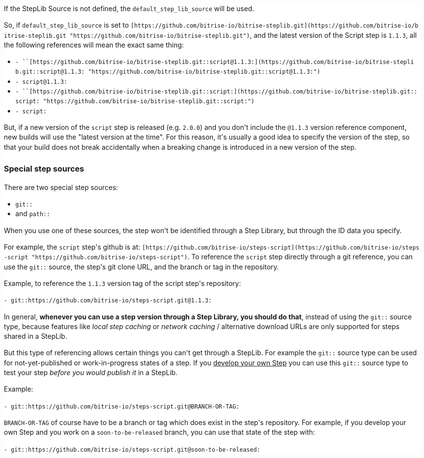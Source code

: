 If the StepLib Source is not defined, the `default_step_lib_source` will be used.

So, if `default_step_lib_source` is set to `[https://github.com/bitrise-io/bitrise-steplib.git](https://github.com/bitrise-io/bitrise-steplib.git "https://github.com/bitrise-io/bitrise-steplib.git")`, and the latest version of the Script step is `1.1.3`, all the following references will mean the exact same thing:

* `- ``[https://github.com/bitrise-io/bitrise-steplib.git::script@1.1.3:](https://github.com/bitrise-io/bitrise-steplib.git::script@1.1.3: "https://github.com/bitrise-io/bitrise-steplib.git::script@1.1.3:")`
* `- script@1.1.3:`
* `- ``[https://github.com/bitrise-io/bitrise-steplib.git::script:](https://github.com/bitrise-io/bitrise-steplib.git::script: "https://github.com/bitrise-io/bitrise-steplib.git::script:")`
* `- script:`

But, if a new version of the `script` step is released (e.g. `2.0.0`) and you don't include the `@1.1.3` version reference component, new builds will use the "latest version at the time". For this reason, it's usually a good idea to specify the version of the step, so that your build does not break accidentally when a breaking change is introduced in a new version of the step.

### Special step sources

There are two special step sources:

* `git::`
* and `path::`

When you use one of these sources, the step won't be identified through a Step Library, but through the ID data you specify.

For example, the `script` step's github is at: `[https://github.com/bitrise-io/steps-script](https://github.com/bitrise-io/steps-script "https://github.com/bitrise-io/steps-script")`. To reference the `script` step directly through a git reference, you can use the `git::` source, the step's git clone URL, and the branch or tag in the repository.

Example, to reference the `1.1.3` version tag of the script step's repository:

    - git::https://github.com/bitrise-io/steps-script.git@1.1.3:

In general, **whenever you can use a step version through a Step Library, you should do that**, instead of using the `git::` source type, because features like _local step caching_ or _network caching_ / alternative download URLs are only supported for steps shared in a StepLib.

But this type of referencing allows certain things you can't get through a StepLib. For example the `git::` source type can be used for not-yet-published or work-in-progress states of a step. If you [develop your own Step](/bitrise-cli/create-your-own-step/) you can use this `git::` source type to test your step _before you would publish it_ in a StepLib.

Example:

    - git::https://github.com/bitrise-io/steps-script.git@BRANCH-OR-TAG:

`BRANCH-OR-TAG` of course have to be a branch or tag which does exist in the step's repository. For example, if you develop your own Step and you work on a `soon-to-be-released` branch, you can use that state of the step with:

    - git::https://github.com/bitrise-io/steps-script.git@soon-to-be-released:
